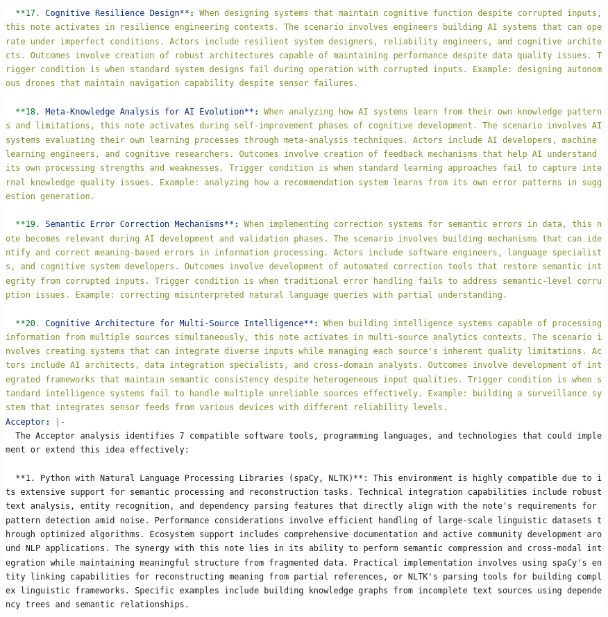```yaml
  **17. Cognitive Resilience Design**: When designing systems that maintain cognitive function despite corrupted inputs, this note activates in resilience engineering contexts. The scenario involves engineers building AI systems that can operate under imperfect conditions. Actors include resilient system designers, reliability engineers, and cognitive architects. Outcomes involve creation of robust architectures capable of maintaining performance despite data quality issues. Trigger condition is when standard system designs fail during operation with corrupted inputs. Example: designing autonomous drones that maintain navigation capability despite sensor failures.

  **18. Meta-Knowledge Analysis for AI Evolution**: When analyzing how AI systems learn from their own knowledge patterns and limitations, this note activates during self-improvement phases of cognitive development. The scenario involves AI systems evaluating their own learning processes through meta-analysis techniques. Actors include AI developers, machine learning engineers, and cognitive researchers. Outcomes involve creation of feedback mechanisms that help AI understand its own processing strengths and weaknesses. Trigger condition is when standard learning approaches fail to capture internal knowledge quality issues. Example: analyzing how a recommendation system learns from its own error patterns in suggestion generation.

  **19. Semantic Error Correction Mechanisms**: When implementing correction systems for semantic errors in data, this note becomes relevant during AI development and validation phases. The scenario involves building mechanisms that can identify and correct meaning-based errors in information processing. Actors include software engineers, language specialists, and cognitive system developers. Outcomes involve development of automated correction tools that restore semantic integrity from corrupted inputs. Trigger condition is when traditional error handling fails to address semantic-level corruption issues. Example: correcting misinterpreted natural language queries with partial understanding.

  **20. Cognitive Architecture for Multi-Source Intelligence**: When building intelligence systems capable of processing information from multiple sources simultaneously, this note activates in multi-source analytics contexts. The scenario involves creating systems that can integrate diverse inputs while managing each source's inherent quality limitations. Actors include AI architects, data integration specialists, and cross-domain analysts. Outcomes involve development of integrated frameworks that maintain semantic consistency despite heterogeneous input qualities. Trigger condition is when standard intelligence systems fail to handle multiple unreliable sources effectively. Example: building a surveillance system that integrates sensor feeds from various devices with different reliability levels.
Acceptor: |-
  The Acceptor analysis identifies 7 compatible software tools, programming languages, and technologies that could implement or extend this idea effectively:

  **1. Python with Natural Language Processing Libraries (spaCy, NLTK)**: This environment is highly compatible due to its extensive support for semantic processing and reconstruction tasks. Technical integration capabilities include robust text analysis, entity recognition, and dependency parsing features that directly align with the note's requirements for pattern detection amid noise. Performance considerations involve efficient handling of large-scale linguistic datasets through optimized algorithms. Ecosystem support includes comprehensive documentation and active community development around NLP applications. The synergy with this note lies in its ability to perform semantic compression and cross-modal integration while maintaining meaningful structure from fragmented data. Practical implementation involves using spaCy's entity linking capabilities for reconstructing meaning from partial references, or NLTK's parsing tools for building complex linguistic frameworks. Specific examples include building knowledge graphs from incomplete text sources using dependency trees and semantic relationships.

```